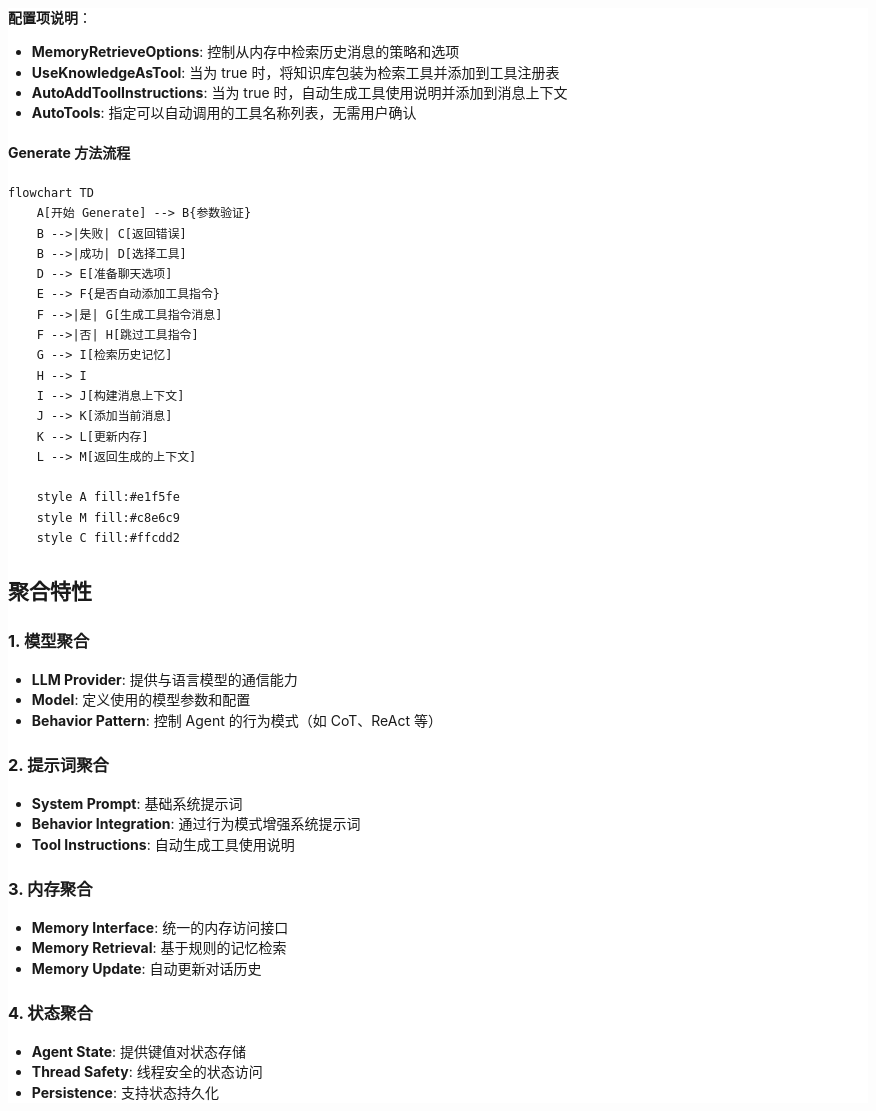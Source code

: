 **配置项说明**：
- **MemoryRetrieveOptions**: 控制从内存中检索历史消息的策略和选项
- **UseKnowledgeAsTool**: 当为 true 时，将知识库包装为检索工具并添加到工具注册表
- **AutoAddToolInstructions**: 当为 true 时，自动生成工具使用说明并添加到消息上下文
- **AutoTools**: 指定可以自动调用的工具名称列表，无需用户确认

#### Generate 方法流程

```mermaid
flowchart TD
    A[开始 Generate] --> B{参数验证}
    B -->|失败| C[返回错误]
    B -->|成功| D[选择工具]
    D --> E[准备聊天选项]
    E --> F{是否自动添加工具指令}
    F -->|是| G[生成工具指令消息]
    F -->|否| H[跳过工具指令]
    G --> I[检索历史记忆]
    H --> I
    I --> J[构建消息上下文]
    J --> K[添加当前消息]
    K --> L[更新内存]
    L --> M[返回生成的上下文]
    
    style A fill:#e1f5fe
    style M fill:#c8e6c9
    style C fill:#ffcdd2
```

## 聚合特性

### 1. 模型聚合
- **LLM Provider**: 提供与语言模型的通信能力
- **Model**: 定义使用的模型参数和配置
- **Behavior Pattern**: 控制 Agent 的行为模式（如 CoT、ReAct 等）

### 2. 提示词聚合
- **System Prompt**: 基础系统提示词
- **Behavior Integration**: 通过行为模式增强系统提示词
- **Tool Instructions**: 自动生成工具使用说明

### 3. 内存聚合
- **Memory Interface**: 统一的内存访问接口
- **Memory Retrieval**: 基于规则的记忆检索
- **Memory Update**: 自动更新对话历史

### 4. 状态聚合
- **Agent State**: 提供键值对状态存储
- **Thread Safety**: 线程安全的状态访问
- **Persistence**: 支持状态持久化
